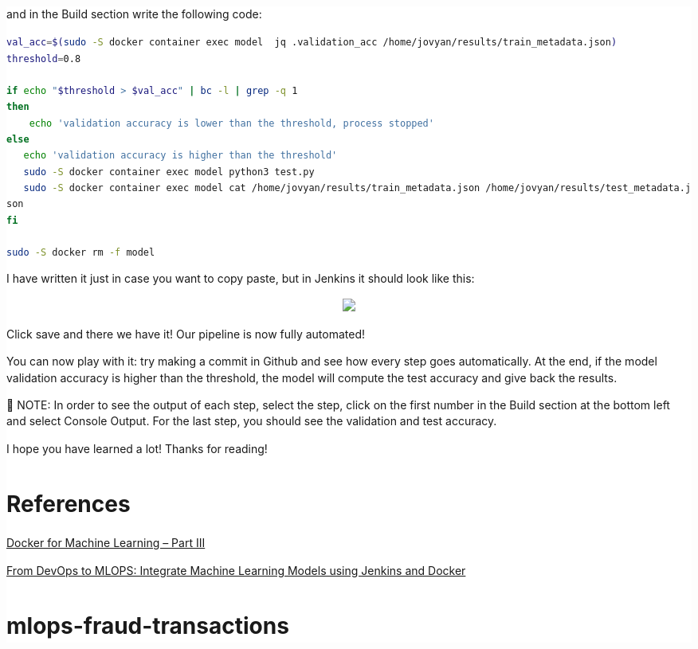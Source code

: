 
and in the Build section write the following code:

```bash
val_acc=$(sudo -S docker container exec model  jq .validation_acc /home/jovyan/results/train_metadata.json)
threshold=0.8

if echo "$threshold > $val_acc" | bc -l | grep -q 1
then
	echo 'validation accuracy is lower than the threshold, process stopped'
else
   echo 'validation accuracy is higher than the threshold'
   sudo -S docker container exec model python3 test.py
   sudo -S docker container exec model cat /home/jovyan/results/train_metadata.json /home/jovyan/results/test_metadata.json 
fi    

sudo -S docker rm -f model
```

I have written it just in case you want to copy paste, but in Jenkins it should look like this:

<p align="center">
  <img src="https://user-images.githubusercontent.com/86348959/134889010-01216ff8-f908-4337-8020-d50b7df4b259.png" />
</p>

Click save and there we have it! Our pipeline is now fully automated!

You can now play with it: try making a commit in Github and see how every step goes automatically. At the end, if the model validation accuracy is higher than the threshold, the model will compute the test accuracy and give back the results. 

:ledger: NOTE: In order to see the output of each step, select the step, click on the first number in the Build section at the bottom left and select Console Output. For the last step, you should see the validation and test accuracy.

I hope you have learned a lot! Thanks for reading!


# References

[Docker for Machine Learning – Part III](https://mlinproduction.com/docker-for-ml-part-3/)

[From DevOps to MLOPS: Integrate Machine Learning Models using Jenkins and Docker](https://towardsdatascience.com/from-devops-to-mlops-integrate-machine-learning-models-using-jenkins-and-docker-79034dbedf1)












# mlops-fraud-transactions
